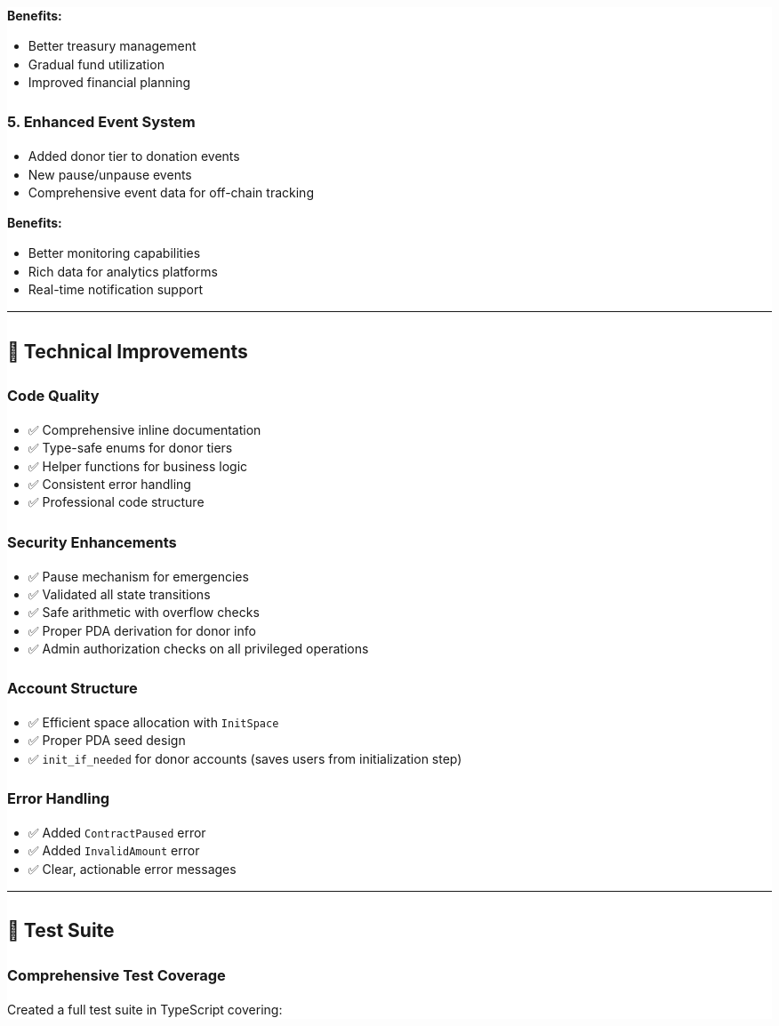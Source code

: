 **Benefits:**
- Better treasury management
- Gradual fund utilization
- Improved financial planning

### 5. **Enhanced Event System**
- Added donor tier to donation events
- New pause/unpause events
- Comprehensive event data for off-chain tracking

**Benefits:**
- Better monitoring capabilities
- Rich data for analytics platforms
- Real-time notification support

---

## 🔧 Technical Improvements

### Code Quality
- ✅ Comprehensive inline documentation
- ✅ Type-safe enums for donor tiers
- ✅ Helper functions for business logic
- ✅ Consistent error handling
- ✅ Professional code structure

### Security Enhancements
- ✅ Pause mechanism for emergencies
- ✅ Validated all state transitions
- ✅ Safe arithmetic with overflow checks
- ✅ Proper PDA derivation for donor info
- ✅ Admin authorization checks on all privileged operations

### Account Structure
- ✅ Efficient space allocation with `InitSpace`
- ✅ Proper PDA seed design
- ✅ `init_if_needed` for donor accounts (saves users from initialization step)

### Error Handling
- ✅ Added `ContractPaused` error
- ✅ Added `InvalidAmount` error
- ✅ Clear, actionable error messages

---

## 📝 Test Suite

### Comprehensive Test Coverage
Created a full test suite in TypeScript covering:

